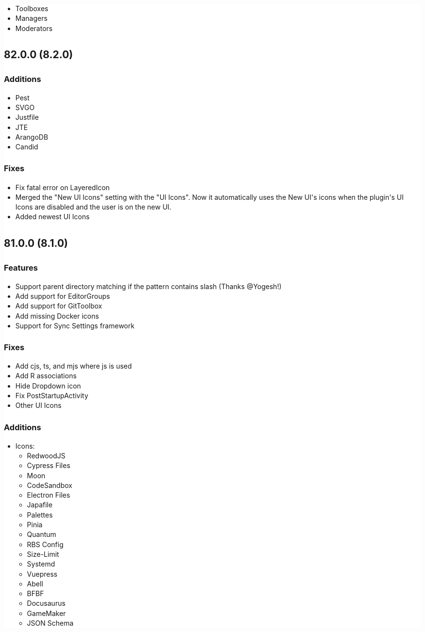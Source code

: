   - Toolboxes
  - Managers
  - Moderators

## 82.0.0 (8.2.0)

### Additions

- Pest
- SVGO
- Justfile
- JTE
- ArangoDB
- Candid

### Fixes

- Fix fatal error on LayeredIcon
- Merged the "New UI Icons" setting with the "UI Icons". Now it automatically uses the New UI's icons when the plugin's
  UI Icons are disabled and the user is on
  the new UI.
- Added newest UI Icons

## 81.0.0 (8.1.0)

### Features

- Support parent directory matching if the pattern contains slash (Thanks @Yogesh!)
- Add support for EditorGroups
- Add support for GitToolbox
- Add missing Docker icons
- Support for Sync Settings framework

### Fixes

- Add cjs, ts, and mjs where js is used
- Add R associations
- Hide Dropdown icon
- Fix PostStartupActivity
- Other UI Icons

### Additions

- Icons:
  - RedwoodJS
  - Cypress Files
  - Moon
  - CodeSandbox
  - Electron Files
  - Japafile
  - Palettes
  - Pinia
  - Quantum
  - RBS Config
  - Size-Limit
  - Systemd
  - Vuepress
  - Abell
  - BFBF
  - Docusaurus
  - GameMaker
  - JSON Schema